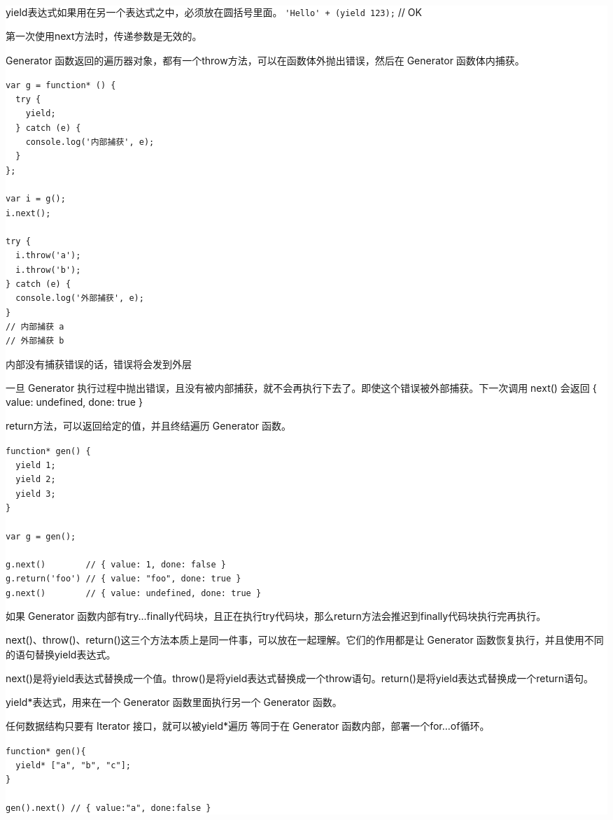 yield表达式如果用在另一个表达式之中，必须放在圆括号里面。 `'Hello' + (yield 123);` // OK

第一次使用next方法时，传递参数是无效的。

Generator 函数返回的遍历器对象，都有一个throw方法，可以在函数体外抛出错误，然后在 Generator 函数体内捕获。

```
var g = function* () {
  try {
    yield;
  } catch (e) {
    console.log('内部捕获', e);
  }
};

var i = g();
i.next();

try {
  i.throw('a');
  i.throw('b');
} catch (e) {
  console.log('外部捕获', e);
}
// 内部捕获 a
// 外部捕获 b
```
内部没有捕获错误的话，错误将会发到外层

一旦 Generator 执行过程中抛出错误，且没有被内部捕获，就不会再执行下去了。即使这个错误被外部捕获。下一次调用 next() 会返回 { value: undefined, done: true }

return方法，可以返回给定的值，并且终结遍历 Generator 函数。
```
function* gen() {
  yield 1;
  yield 2;
  yield 3;
}

var g = gen();

g.next()        // { value: 1, done: false }
g.return('foo') // { value: "foo", done: true }
g.next()        // { value: undefined, done: true }
```

如果 Generator 函数内部有try...finally代码块，且正在执行try代码块，那么return方法会推迟到finally代码块执行完再执行。

next()、throw()、return()这三个方法本质上是同一件事，可以放在一起理解。它们的作用都是让 Generator 函数恢复执行，并且使用不同的语句替换yield表达式。

next()是将yield表达式替换成一个值。throw()是将yield表达式替换成一个throw语句。return()是将yield表达式替换成一个return语句。

yield\*表达式，用来在一个 Generator 函数里面执行另一个 Generator 函数。

任何数据结构只要有 Iterator 接口，就可以被yield\*遍历 等同于在 Generator 函数内部，部署一个for...of循环。
```
function* gen(){
  yield* ["a", "b", "c"];
}

gen().next() // { value:"a", done:false }
```
